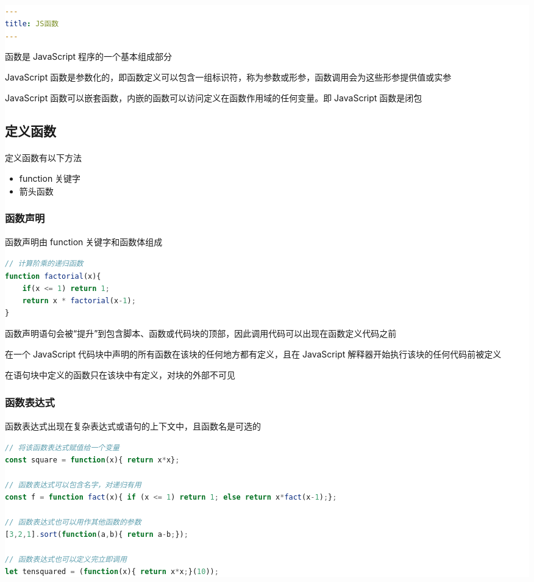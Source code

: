 ```yaml
---
title: JS函数
---
```


函数是 JavaScript 程序的一个基本组成部分

JavaScript 函数是参数化的，即函数定义可以包含一组标识符，称为参数或形参，函数调用会为这些形参提供值或实参

JavaScript 函数可以嵌套函数，内嵌的函数可以访问定义在函数作用域的任何变量。即 JavaScript 函数是闭包



## 定义函数

定义函数有以下方法

- function 关键字
- 箭头函数



### 函数声明

函数声明由 function 关键字和函数体组成

```js
// 计算阶乘的递归函数
function factorial(x){
    if(x <= 1) return 1;
    return x * factorial(x-1);
}
```

函数声明语句会被“提升”到包含脚本、函数或代码块的顶部，因此调用代码可以出现在函数定义代码之前

在一个 JavaScript 代码块中声明的所有函数在该块的任何地方都有定义，且在 JavaScript 解释器开始执行该块的任何代码前被定义

在语句块中定义的函数只在该块中有定义，对块的外部不可见



### 函数表达式

函数表达式出现在复杂表达式或语句的上下文中，且函数名是可选的

```js
// 将该函数表达式赋值给一个变量
const square = function(x){ return x*x};

// 函数表达式可以包含名字，对递归有用
const f = function fact(x){ if (x <= 1) return 1; else return x*fact(x-1);};

// 函数表达式也可以用作其他函数的参数
[3,2,1].sort(function(a,b){ return a-b;});

// 函数表达式也可以定义完立即调用
let tensquared = (function(x){ return x*x;}(10));
```
